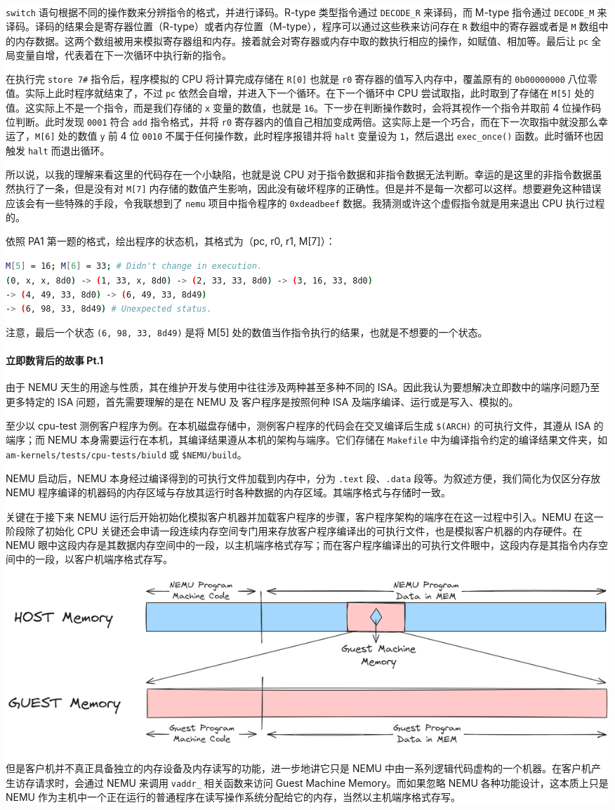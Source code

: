 `switch` 语句根据不同的操作数来分辨指令的格式，并进行译码。R-type 类型指令通过 `DECODE_R` 来译码，而 M-type 指令通过 `DECODE_M` 来译码。译码的结果会是寄存器位置（R-type）或者内存位置（M-type），程序可以通过这些秩来访问存在 `R` 数组中的寄存器或者是 `M` 数组中的内存数据。这两个数组被用来模拟寄存器组和内存。接着就会对寄存器或内存中取的数执行相应的操作，如赋值、相加等。最后让 `pc` 全局变量自增，代表着在下一次循环中执行新的指令。

在执行完 `store 7#` 指令后，程序模拟的 CPU 将计算完成存储在 `R[0]` 也就是 `r0` 寄存器的值写入内存中，覆盖原有的 `0b00000000` 八位零值。实际上此时程序就结束了，不过 `pc` 依然会自增，并进入下一个循环。在下一个循环中 CPU 尝试取指，此时取到了存储在 `M[5]` 处的值。这实际上不是一个指令，而是我们存储的 `x` 变量的数值，也就是 `16`。下一步在判断操作数时，会将其视作一个指令并取前 4 位操作码位判断。此时发现 `0001` 符合 `add` 指令格式，并将 `r0` 寄存器内的值自己相加变成两倍。这实际上是一个巧合，而在下一次取指中就没那么幸运了，`M[6]` 处的数值 `y` 前 4 位 `0010` 不属于任何操作数，此时程序报错并将 `halt` 变量设为 `1`，然后退出 `exec_once()` 函数。此时循环也因触发 `halt` 而退出循环。

所以说，以我的理解来看这里的代码存在一个小缺陷，也就是说 CPU 对于指令数据和非指令数据无法判断。幸运的是这里的非指令数据虽然执行了一条，但是没有对 `M[7]` 内存储的数值产生影响，因此没有破坏程序的正确性。但是并不是每一次都可以这样。想要避免这种错误应该会有一些特殊的手段，令我联想到了 `nemu` 项目中指令程序的 `0xdeadbeef` 数据。我猜测或许这个虚假指令就是用来退出 CPU 执行过程的。

依照 PA1 第一题的格式，绘出程序的状态机，其格式为（pc, r0, r1, M[7]）：

```sh
M[5] = 16; M[6] = 33; # Didn't change in execution.
(0, x, x, 8d0) -> (1, 33, x, 8d0) -> (2, 33, 33, 8d0) -> (3, 16, 33, 8d0)
-> (4, 49, 33, 8d0) -> (6, 49, 33, 8d49)
-> (6, 98, 33, 8d49) # Unexpected status.
```

注意，最后一个状态 `(6, 98, 33, 8d49)` 是将 M[5] 处的数值当作指令执行的结果，也就是不想要的一个状态。

#### 立即数背后的故事 Pt.1

由于 NEMU 天生的用途与性质，其在维护开发与使用中往往涉及两种甚至多种不同的 ISA。因此我认为要想解决立即数中的端序问题乃至更多特定的 ISA 问题，首先需要理解的是在 NEMU 及 客户程序是按照何种 ISA 及端序编译、运行或是写入、模拟的。

至少以 cpu-test 测例客户程序为例。在本机磁盘存储中，测例客户程序的代码会在交叉编译后生成 `$(ARCH)` 的可执行文件，其遵从 ISA 的端序；而 NEMU 本身需要运行在本机，其编译结果遵从本机的架构与端序。它们存储在 `Makefile` 中为编译指令约定的编译结果文件夹，如 `am-kernels/tests/cpu-tests/biuld` 或 `$NEMU/build`。

NEMU 启动后，NEMU 本身经过编译得到的可执行文件加载到内存中，分为 `.text` 段、`.data` 段等。为叙述方便，我们简化为仅区分存放 NEMU 程序编译的机器码的内存区域与存放其运行时各种数据的内存区域。其端序格式与存储时一致。

关键在于接下来 NEMU 运行后开始初始化模拟客户机器并加载客户程序的步骤，客户程序架构的端序在在这一过程中引入。NEMU 在这一阶段除了初始化 CPU 关键还会申请一段连续内存空间专门用来存放客户程序编译出的可执行文件，也是模拟客户机器的内存硬件。在 NEMU 眼中这段内存是其数据内存空间中的一段，以主机端序格式存写；而在客户程序编译出的可执行文件眼中，这段内存是其指令内存空间中的一段，以客户机端序格式存写。

![NEMU 与客户程序的内存空间](img/oscpu-host-guest-memory.excalidraw.png)

但是客户机并不真正具备独立的内存设备及内存读写的功能，进一步地讲它只是 NEMU 中由一系列逻辑代码虚构的一个机器。在客户机产生访存请求时，会通过 NEMU 来调用 `vaddr_` 相关函数来访问 Guest Machine Memory。而如果忽略 NEMU 各种功能设计，这本质上只是 NEMU 作为主机中一个正在运行的普通程序在读写操作系统分配给它的内存，当然以主机端序格式存写。
